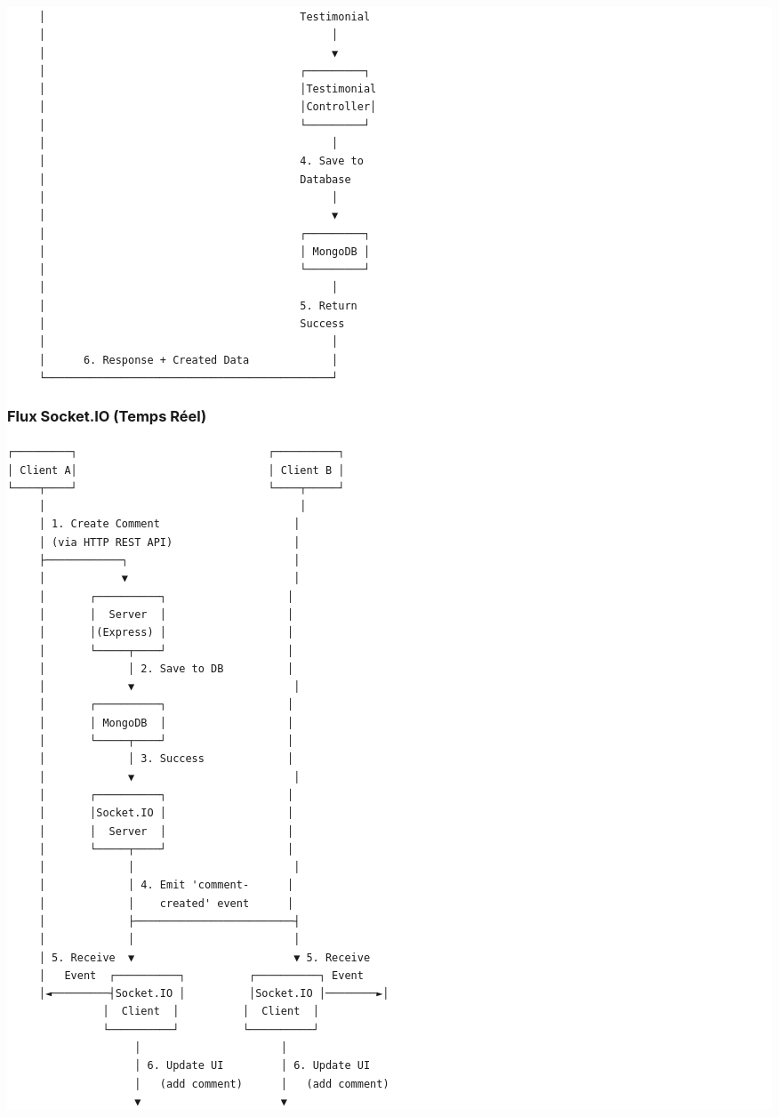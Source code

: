 ```
     │                                        Testimonial
     │                                             │
     │                                             ▼
     │                                        ┌─────────┐
     │                                        │Testimonial
     │                                        │Controller│
     │                                        └─────────┘
     │                                             │
     │                                        4. Save to
     │                                        Database
     │                                             │
     │                                             ▼
     │                                        ┌─────────┐
     │                                        │ MongoDB │
     │                                        └─────────┘
     │                                             │
     │                                        5. Return
     │                                        Success
     │                                             │
     │      6. Response + Created Data             │
     └─────────────────────────────────────────────┘
```

### Flux Socket.IO (Temps Réel)

```
┌─────────┐                              ┌──────────┐
│ Client A│                              │ Client B │
└────┬────┘                              └────┬─────┘
     │                                        │
     │ 1. Create Comment                     │
     │ (via HTTP REST API)                   │
     ├────────────┐                          │
     │            ▼                          │
     │       ┌──────────┐                   │
     │       │  Server  │                   │
     │       │(Express) │                   │
     │       └─────┬────┘                   │
     │             │ 2. Save to DB          │
     │             ▼                         │
     │       ┌──────────┐                   │
     │       │ MongoDB  │                   │
     │       └─────┬────┘                   │
     │             │ 3. Success             │
     │             ▼                         │
     │       ┌──────────┐                   │
     │       │Socket.IO │                   │
     │       │  Server  │                   │
     │       └─────┬────┘                   │
     │             │                         │
     │             │ 4. Emit 'comment-      │
     │             │    created' event      │
     │             ├─────────────────────────┤
     │             │                         │
     │ 5. Receive  ▼                         ▼ 5. Receive
     │   Event  ┌──────────┐          ┌──────────┐ Event
     │◄─────────┤Socket.IO │          │Socket.IO │────────►│
               │  Client  │          │  Client  │
               └──────────┘          └──────────┘
                    │                      │
                    │ 6. Update UI         │ 6. Update UI
                    │   (add comment)      │   (add comment)
                    ▼                      ▼
```